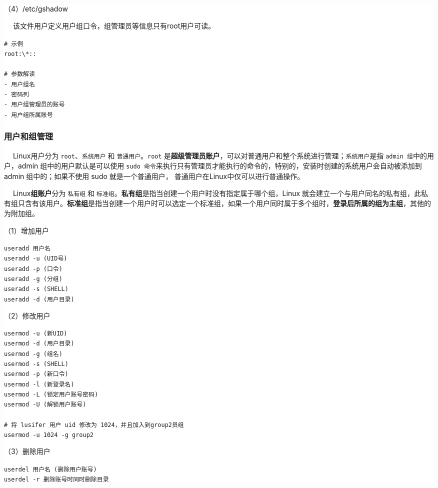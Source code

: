 

（4）/etc/gshadow

​	　该文件用户定义用户组口令，组管理员等信息只有root用户可读。

```shell
# 示例
root:\*::

# 参数解读
- 用户组名
- 密码列
- 用户组管理员的账号
- 用户组所属账号
```



### 用户和组管理

​	　Linux用户分为 `root`、`系统用户` 和 `普通用户`。`root` 是**超级管理员账户**，可以对普通用户和整个系统进行管理；`系统用户`是指 `admin 组`中的用户，admin 组中的用户默认是可以使用 `sudo 命令`来执行只有管理员才能执行的命令的，特别的，安装时创建的系统用户会自动被添加到 admin 组中的；如果不使用 sudo 就是一个普通用户， 普通用户在Linux中仅可以进行普通操作。

​	　Linux**组账户**分为 `私有组` 和 `标准组`。**私有组**是指当创建一个用户时没有指定属于哪个组，Linux 就会建立一个与用户同名的私有组，此私有组只含有该用户。**标准组**是指当创建一个用户时可以选定一个标准组，如果一个用户同时属于多个组时，**登录后所属的组为主组**，其他的为附加组。

（1）增加用户

```shell
useradd 用户名
useradd -u (UID号)
useradd -p (口令)
useradd -g (分组)
useradd -s (SHELL)
useradd -d (用户目录)
```

（2）修改用户

```shell
usermod -u (新UID)
usermod -d (用户目录)
usermod -g (组名)
usermod -s (SHELL)
usermod -p (新口令)
usermod -l (新登录名)
usermod -L (锁定用户账号密码)
usermod -U (解锁用户账号)

# 将 lusifer 用户 uid 修改为 1024，并且加入到group2员组
usermod -u 1024 -g group2
```

（3）删除用户

```shell
userdel 用户名 (删除用户账号)
userdel -r 删除账号时同时删除目录
```
